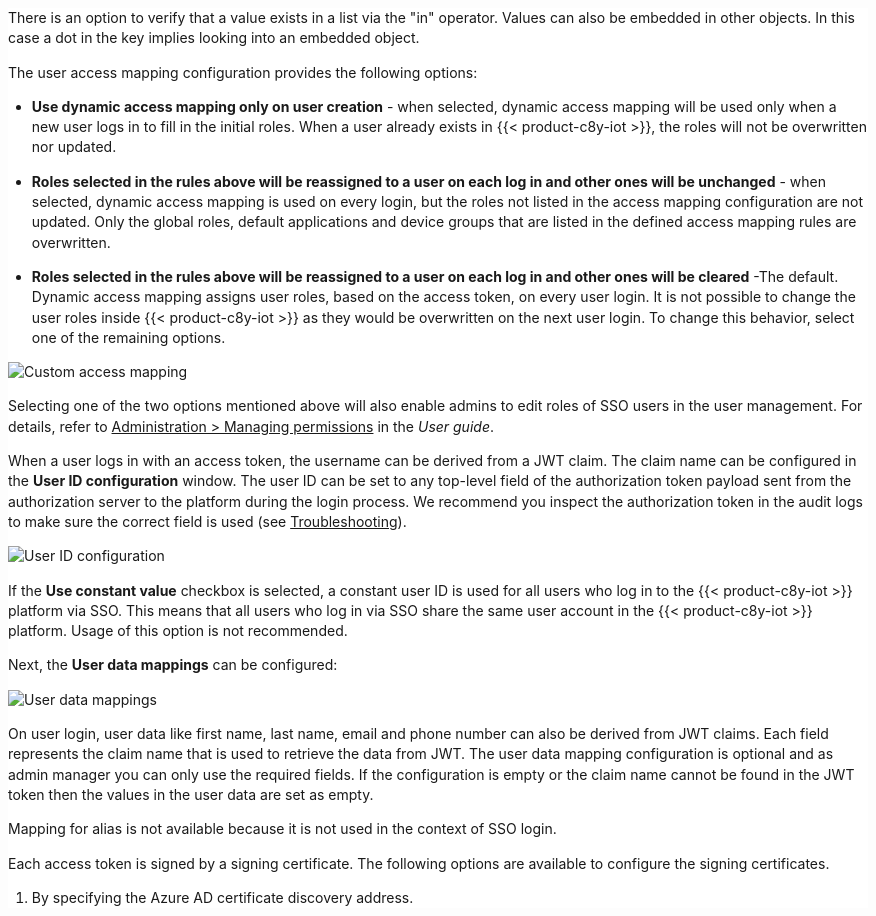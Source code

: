 There is an option to verify that a value exists in a list via the "in" operator. Values can also be embedded in other objects. In this case a dot in the key implies looking into an embedded object.

The user access mapping configuration provides the following options:

* **Use dynamic access mapping only on user creation** - when selected, dynamic access mapping will be used only when a new user logs in to fill in the initial roles. When a user already exists in {{< product-c8y-iot >}}, the roles will not be overwritten nor updated.

* **Roles selected in the rules above will be reassigned to a user on each log in and other ones will be unchanged** - when selected, dynamic access mapping is used on every login, but the roles not listed in the access mapping configuration are not updated. Only the global roles, default applications and device groups that are listed in the defined access mapping rules are overwritten.

* **Roles selected in the rules above will be reassigned to a user on each log in and other ones will be cleared** -The default. Dynamic access mapping assigns user roles, based on the access token, on every user login. It is not possible to change the user roles inside {{< product-c8y-iot >}} as they would be overwritten on the next user login. To change this behavior, select one of the remaining options.

![Custom access mapping](/images/users-guide/Administration/sso-custom-access-mapping-2.png)

Selecting one of the two options mentioned above will also enable admins to edit roles of SSO users in the user management. For details, refer to [Administration > Managing permissions](/users-guide/administration/#attach-global) in the *User guide*.

When a user logs in with an access token, the username can be derived from a JWT claim. The claim name can be configured in the **User ID configuration** window.
The user ID can be set to any top-level field of the authorization token payload sent from the authorization server to the platform during the login process. We recommend you inspect the authorization token in the audit logs to make sure the correct field is used (see [Troubleshooting](#troubleshooting)).

![User ID configuration](/images/users-guide/Administration/sso-custom-userid-config.png)

 If the **Use constant value** checkbox is selected, a constant user ID is used for all users who log in to the {{< product-c8y-iot >}} platform via SSO. This means that all users who log in via SSO share the same user account in the {{< product-c8y-iot >}} platform. Usage of this option is not recommended.

Next, the **User data mappings** can be configured:

![User data mappings](/images/users-guide/Administration/sso-custom-userdata-mapping.png)

On user login, user data like first name, last name, email and phone number can also be derived from JWT claims. Each field represents the claim name that is used to retrieve the data from JWT. The user data mapping configuration is optional and as admin manager you can only use the required fields. If the configuration is empty or the claim name cannot be found in the JWT token then the values in the user data are set as empty.

Mapping for alias is not available because it is not used in the context of SSO login.

Each access token is signed by a signing certificate. The following options are available to configure the signing certificates.

1. By specifying the Azure AD certificate discovery address.
